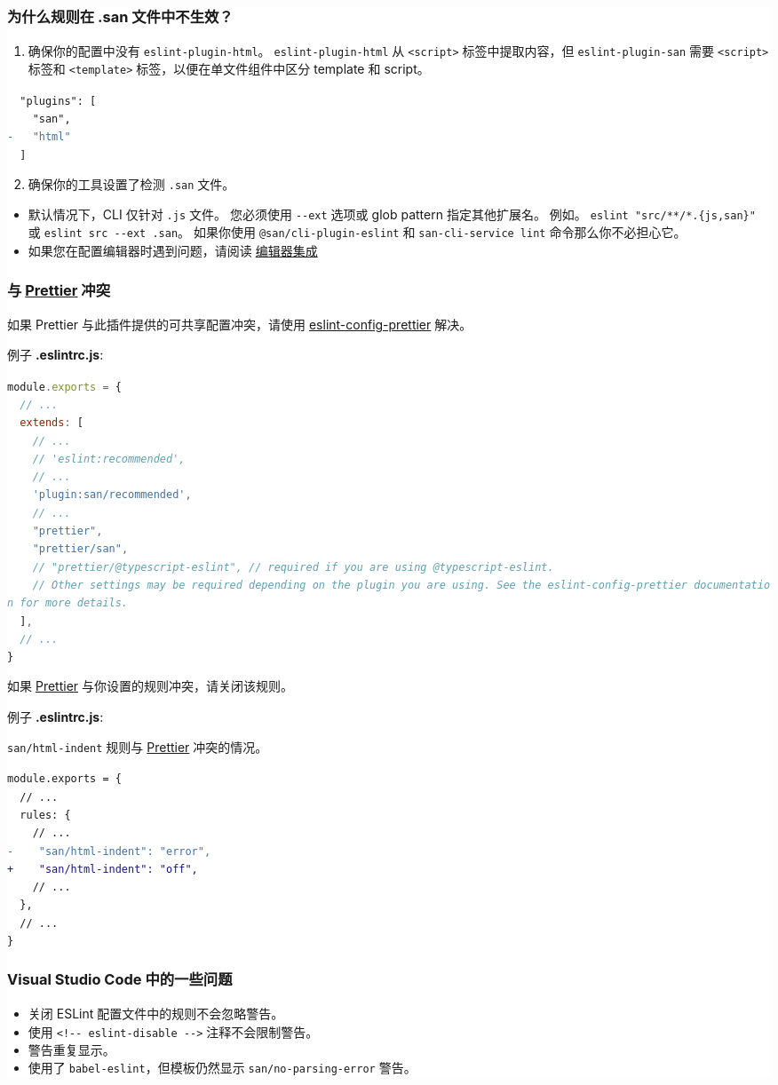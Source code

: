 ### 为什么规则在 .san 文件中不生效？

1. 确保你的配置中没有 `eslint-plugin-html`。 `eslint-plugin-html` 从 `<script>` 标签中提取内容，但 `eslint-plugin-san` 需要 `<script>` 标签和 `<template>` 标签，以便在单文件组件中区分 template 和 script。

  ```diff
    "plugins": [
      "san",
  -   "html"
    ]
  ```

2. 确保你的工具设置了检测 `.san` 文件。
  - 默认情况下，CLI 仅针对 `.js` 文件。 您必须使用 `--ext` 选项或 glob pattern 指定其他扩展名。 例如。 `eslint "src/**/*.{js,san}"` 或 `eslint src --ext .san`。 如果你使用 `@san/cli-plugin-eslint` 和 `san-cli-service lint` 命令那么你不必担心它。
  - 如果您在配置编辑器时遇到问题，请阅读 [编辑器集成](#编辑器集成)

### 与 [Prettier] 冲突

如果 Prettier 与此插件提供的可共享配置冲突，请使用 [eslint-config-prettier] 解决。

例子 **.eslintrc.js**:

```js
module.exports = {
  // ...
  extends: [
    // ...
    // 'eslint:recommended',
    // ...
    'plugin:san/recommended',
    // ...
    "prettier",
    "prettier/san",
    // "prettier/@typescript-eslint", // required if you are using @typescript-eslint.
    // Other settings may be required depending on the plugin you are using. See the eslint-config-prettier documentation for more details.
  ],
  // ...
}
```

如果 [Prettier] 与你设置的规则冲突，请关闭该规则。

例子 **.eslintrc.js**:

 `san/html-indent` 规则与 [Prettier]() 冲突的情况。

```diff
module.exports = {
  // ...
  rules: {
    // ...
-    "san/html-indent": "error",
+    "san/html-indent": "off",
    // ...
  },
  // ...
}
```

[prettier]: https://prettier.io/
[eslint-config-prettier]: https://github.com/prettier/eslint-config-prettier

### Visual Studio Code 中的一些问题

- 关闭 ESLint 配置文件中的规则不会忽略警告。
- 使用 `<!-- eslint-disable -->` 注释不会限制警告。
- 警告重复显示。
- 使用了 `babel-eslint`，但模板仍然显示 `san/no-parsing-error` 警告。